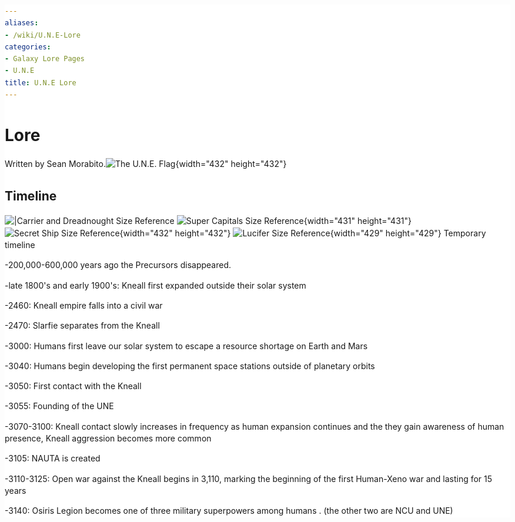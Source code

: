 ```yaml
---
aliases:
- /wiki/U.N.E-Lore
categories:
- Galaxy Lore Pages
- U.N.E
title: U.N.E Lore
---
```


# Lore

Written by Sean Morabito.![The U.N.E.
Flag](UNE_FLAG.png "The U.N.E. Flag"){width="432" height="432"}

## Timeline

![|Carrier and Dreadnought Size
Reference](Dreadnought-and-carrier-comparison.png "|Carrier and Dreadnought Size Reference") ![Super Capitals Size
Reference](Ship_Size_Reference.png "Super Capitals Size Reference"){width="431" height="431"} ![Secret Ship Size
Reference](Ship_Size_Reference_2.png "Secret Ship Size Reference"){width="432" height="432"} ![Lucifer Size
Reference](Ship_Size_Reference_3.png "Lucifer Size Reference"){width="429" height="429"} Temporary timeline

-200,000-600,000 years ago the Precursors disappeared.

-late 1800's and early 1900's: Kneall first expanded outside their solar system

-2460: Kneall empire falls into a civil war

-2470: Slarfie separates from the Kneall

-3000: Humans first leave our solar system to escape a resource shortage on Earth and Mars

-3040: Humans begin developing the first permanent space stations outside of planetary orbits

-3050: First contact with the Kneall

-3055: Founding of the UNE

-3070-3100: Kneall contact slowly increases in frequency as human expansion continues and the they gain awareness of human presence, Kneall aggression becomes more common

-3105: NAUTA is created

-3110-3125: Open war against the Kneall begins in 3,110, marking the beginning of the first Human-Xeno war and lasting for 15 years

-3140: Osiris Legion becomes one of three military superpowers among humans . (the other two are NCU and UNE)
